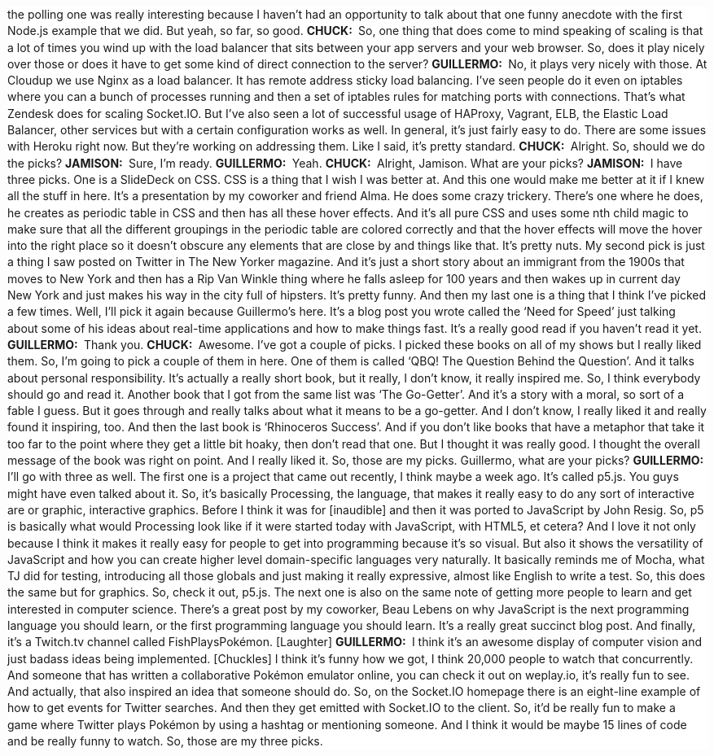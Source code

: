 the polling one was really interesting because I haven’t had an opportunity to talk about that one funny anecdote with the first Node.js example that we did. But yeah, so far, so good. **CHUCK:&nbsp;** So, one thing that does come to mind speaking of scaling is that a lot of times you wind up with the load balancer that sits between your app servers and your web browser. So, does it play nicely over those or does it have to get some kind of direct connection to the server? **GUILLERMO:&nbsp;** No, it plays very nicely with those. At Cloudup we use Nginx as a load balancer. It has remote address sticky load balancing. I’ve seen people do it even on iptables where you can a bunch of processes running and then a set of iptables rules for matching ports with connections. That’s what Zendesk does for scaling Socket.IO. But I’ve also seen a lot of successful usage of HAProxy, Vagrant, ELB, the Elastic Load Balancer, other services but with a certain configuration works as well. In general, it’s just fairly easy to do. There are some issues with Heroku right now. But they’re working on addressing them. Like I said, it’s pretty standard. **CHUCK:&nbsp;** Alright. So, should we do the picks? **JAMISON:&nbsp;** Sure, I’m ready. **GUILLERMO:&nbsp;** Yeah. **CHUCK:&nbsp;** Alright, Jamison. What are your picks? **JAMISON:&nbsp;** I have three picks. One is a SlideDeck on CSS. CSS is a thing that I wish I was better at. And this one would make me better at it if I knew all the stuff in here. It’s a presentation by my coworker and friend Alma. He does some crazy trickery. There’s one where he does, he creates as periodic table in CSS and then has all these hover effects. And it’s all pure CSS and uses some nth child magic to make sure that all the different groupings in the periodic table are colored correctly and that the hover effects will move the hover into the right place so it doesn’t obscure any elements that are close by and things like that. It’s pretty nuts. My second pick is just a thing I saw posted on Twitter in The New Yorker magazine. And it’s just a short story about an immigrant from the 1900s that moves to New York and then has a Rip Van Winkle thing where he falls asleep for 100 years and then wakes up in current day New York and just makes his way in the city full of hipsters. It’s pretty funny. And then my last one is a thing that I think I’ve picked a few times. Well, I’ll pick it again because Guillermo’s here. It’s a blog post you wrote called the ‘Need for Speed’ just talking about some of his ideas about real-time applications and how to make things fast. It’s a really good read if you haven’t read it yet. **GUILLERMO:&nbsp;** Thank you. **CHUCK:&nbsp;** Awesome. I’ve got a couple of picks. I picked these books on all of my shows but I really liked them. So, I’m going to pick a couple of them in here. One of them is called ‘QBQ! The Question Behind the Question’. And it talks about personal responsibility. It’s actually a really short book, but it really, I don’t know, it really inspired me. So, I think everybody should go and read it. Another book that I got from the same list was ‘The Go-Getter’. And it’s a story with a moral, so sort of a fable I guess. But it goes through and really talks about what it means to be a go-getter. And I don’t know, I really liked it and really found it inspiring, too. And then the last book is ‘Rhinoceros Success’. And if you don’t like books that have a metaphor that take it too far to the point where they get a little bit hoaky, then don’t read that one. But I thought it was really good. I thought the overall message of the book was right on point. And I really liked it. So, those are my picks. Guillermo, what are your picks? **GUILLERMO:&nbsp;** I’ll go with three as well. The first one is a project that came out recently, I think maybe a week ago. It’s called p5.js. You guys might have even talked about it. So, it’s basically Processing, the language, that makes it really easy to do any sort of interactive are or graphic, interactive graphics. Before I think it was for [inaudible] and then it was ported to JavaScript by John Resig. So, p5 is basically what would Processing look like if it were started today with JavaScript, with HTML5, et cetera? And I love it not only because I think it makes it really easy for people to get into programming because it’s so visual. But also it shows the versatility of JavaScript and how you can create higher level domain-specific languages very naturally. It basically reminds me of Mocha, what TJ did for testing, introducing all those globals and just making it really expressive, almost like English to write a test. So, this does the same but for graphics. So, check it out, p5.js. The next one is also on the same note of getting more people to learn and get interested in computer science. There’s a great post by my coworker, Beau Lebens on why JavaScript is the next programming language you should learn, or the first programming language you should learn. It’s a really great succinct blog post. And finally, it’s a Twitch.tv channel called FishPlaysPokémon. [Laughter] **GUILLERMO:&nbsp;** I think it’s an awesome display of computer vision and just badass ideas being implemented. [Chuckles] I think it’s funny how we got, I think 20,000 people to watch that concurrently. And someone that has written a collaborative Pokémon emulator online, you can check it out on weplay.io, it’s really fun to see. And actually, that also inspired an idea that someone should do. So, on the Socket.IO homepage there is an eight-line example of how to get events for Twitter searches. And then they get emitted with Socket.IO to the client. So, it’d be really fun to make a game where Twitter plays Pokémon by using a hashtag or mentioning someone. And I think it would be maybe 15 lines of code and be really funny to watch. So, those are my three picks.